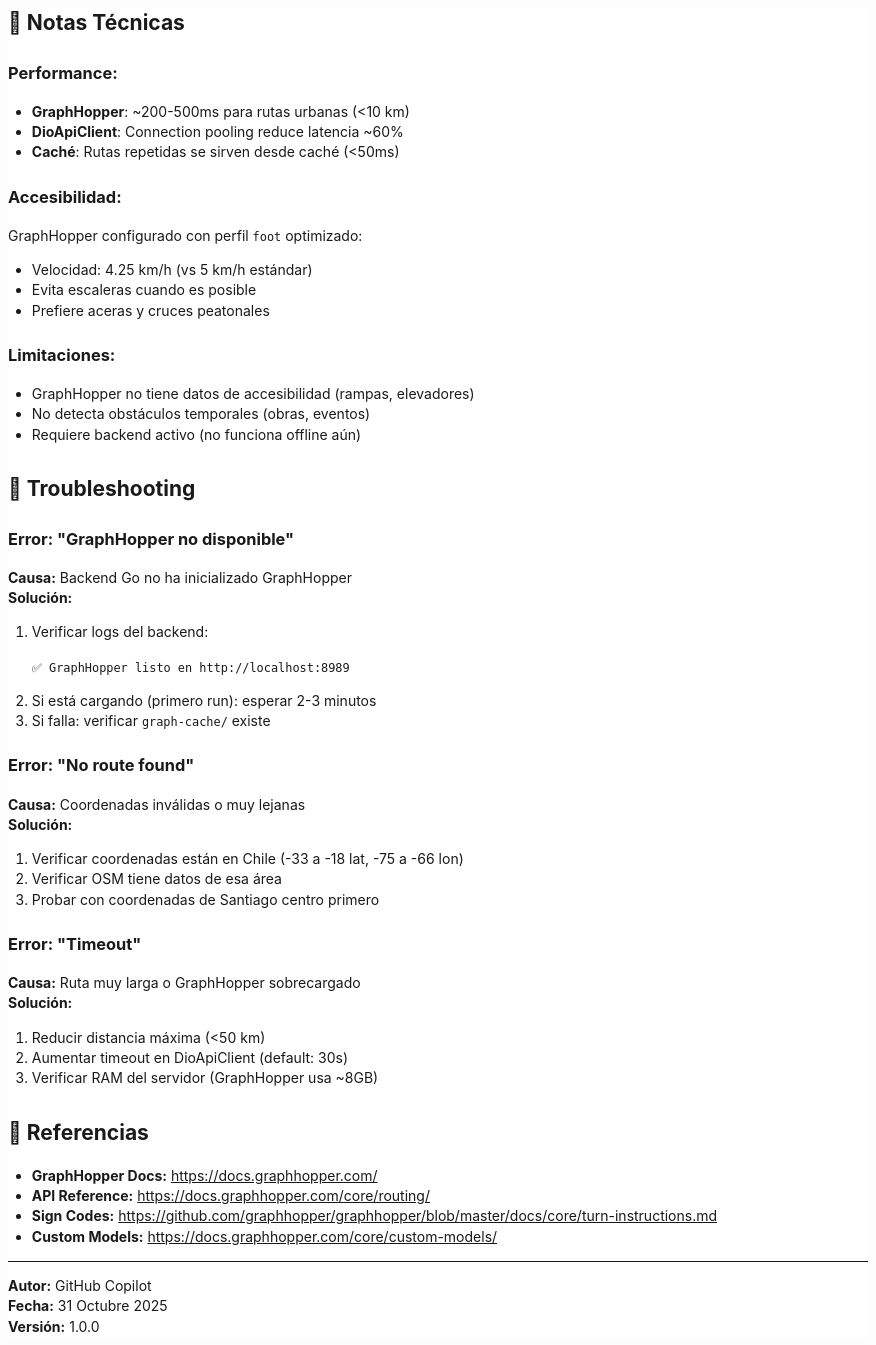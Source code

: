 ## 📝 Notas Técnicas

### Performance:
- **GraphHopper**: ~200-500ms para rutas urbanas (<10 km)
- **DioApiClient**: Connection pooling reduce latencia ~60%
- **Caché**: Rutas repetidas se sirven desde caché (<50ms)

### Accesibilidad:
GraphHopper configurado con perfil `foot` optimizado:
- Velocidad: 4.25 km/h (vs 5 km/h estándar)
- Evita escaleras cuando es posible
- Prefiere aceras y cruces peatonales

### Limitaciones:
- GraphHopper no tiene datos de accesibilidad (rampas, elevadores)
- No detecta obstáculos temporales (obras, eventos)
- Requiere backend activo (no funciona offline aún)

## 🐛 Troubleshooting

### Error: "GraphHopper no disponible"
**Causa:** Backend Go no ha inicializado GraphHopper  
**Solución:**
1. Verificar logs del backend:
   ```
   ✅ GraphHopper listo en http://localhost:8989
   ```
2. Si está cargando (primero run): esperar 2-3 minutos
3. Si falla: verificar `graph-cache/` existe

### Error: "No route found"
**Causa:** Coordenadas inválidas o muy lejanas  
**Solución:**
1. Verificar coordenadas están en Chile (-33 a -18 lat, -75 a -66 lon)
2. Verificar OSM tiene datos de esa área
3. Probar con coordenadas de Santiago centro primero

### Error: "Timeout"
**Causa:** Ruta muy larga o GraphHopper sobrecargado  
**Solución:**
1. Reducir distancia máxima (<50 km)
2. Aumentar timeout en DioApiClient (default: 30s)
3. Verificar RAM del servidor (GraphHopper usa ~8GB)

## 🔗 Referencias

- **GraphHopper Docs:** https://docs.graphhopper.com/
- **API Reference:** https://docs.graphhopper.com/core/routing/
- **Sign Codes:** https://github.com/graphhopper/graphhopper/blob/master/docs/core/turn-instructions.md
- **Custom Models:** https://docs.graphhopper.com/core/custom-models/

---

**Autor:** GitHub Copilot  
**Fecha:** 31 Octubre 2025  
**Versión:** 1.0.0
